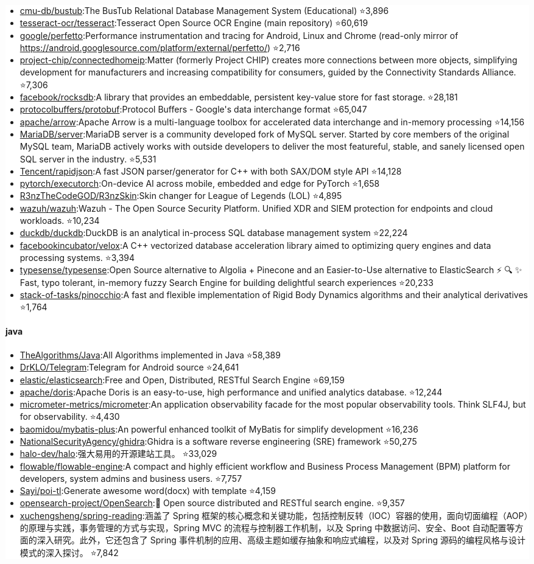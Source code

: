 * [cmu-db/bustub](https://github.com/cmu-db/bustub):The BusTub Relational Database Management System (Educational) ⭐3,896
* [tesseract-ocr/tesseract](https://github.com/tesseract-ocr/tesseract):Tesseract Open Source OCR Engine (main repository) ⭐60,619
* [google/perfetto](https://github.com/google/perfetto):Performance instrumentation and tracing for Android, Linux and Chrome (read-only mirror of https://android.googlesource.com/platform/external/perfetto/) ⭐2,716
* [project-chip/connectedhomeip](https://github.com/project-chip/connectedhomeip):Matter (formerly Project CHIP) creates more connections between more objects, simplifying development for manufacturers and increasing compatibility for consumers, guided by the Connectivity Standards Alliance. ⭐7,306
* [facebook/rocksdb](https://github.com/facebook/rocksdb):A library that provides an embeddable, persistent key-value store for fast storage. ⭐28,181
* [protocolbuffers/protobuf](https://github.com/protocolbuffers/protobuf):Protocol Buffers - Google's data interchange format ⭐65,047
* [apache/arrow](https://github.com/apache/arrow):Apache Arrow is a multi-language toolbox for accelerated data interchange and in-memory processing ⭐14,156
* [MariaDB/server](https://github.com/MariaDB/server):MariaDB server is a community developed fork of MySQL server. Started by core members of the original MySQL team, MariaDB actively works with outside developers to deliver the most featureful, stable, and sanely licensed open SQL server in the industry. ⭐5,531
* [Tencent/rapidjson](https://github.com/Tencent/rapidjson):A fast JSON parser/generator for C++ with both SAX/DOM style API ⭐14,128
* [pytorch/executorch](https://github.com/pytorch/executorch):On-device AI across mobile, embedded and edge for PyTorch ⭐1,658
* [R3nzTheCodeGOD/R3nzSkin](https://github.com/R3nzTheCodeGOD/R3nzSkin):Skin changer for League of Legends (LOL) ⭐4,895
* [wazuh/wazuh](https://github.com/wazuh/wazuh):Wazuh - The Open Source Security Platform. Unified XDR and SIEM protection for endpoints and cloud workloads. ⭐10,234
* [duckdb/duckdb](https://github.com/duckdb/duckdb):DuckDB is an analytical in-process SQL database management system ⭐22,224
* [facebookincubator/velox](https://github.com/facebookincubator/velox):A C++ vectorized database acceleration library aimed to optimizing query engines and data processing systems. ⭐3,394
* [typesense/typesense](https://github.com/typesense/typesense):Open Source alternative to Algolia + Pinecone and an Easier-to-Use alternative to ElasticSearch ⚡ 🔍 ✨ Fast, typo tolerant, in-memory fuzzy Search Engine for building delightful search experiences ⭐20,233
* [stack-of-tasks/pinocchio](https://github.com/stack-of-tasks/pinocchio):A fast and flexible implementation of Rigid Body Dynamics algorithms and their analytical derivatives ⭐1,764

#### java
* [TheAlgorithms/Java](https://github.com/TheAlgorithms/Java):All Algorithms implemented in Java ⭐58,389
* [DrKLO/Telegram](https://github.com/DrKLO/Telegram):Telegram for Android source ⭐24,641
* [elastic/elasticsearch](https://github.com/elastic/elasticsearch):Free and Open, Distributed, RESTful Search Engine ⭐69,159
* [apache/doris](https://github.com/apache/doris):Apache Doris is an easy-to-use, high performance and unified analytics database. ⭐12,244
* [micrometer-metrics/micrometer](https://github.com/micrometer-metrics/micrometer):An application observability facade for the most popular observability tools. Think SLF4J, but for observability. ⭐4,430
* [baomidou/mybatis-plus](https://github.com/baomidou/mybatis-plus):An powerful enhanced toolkit of MyBatis for simplify development ⭐16,236
* [NationalSecurityAgency/ghidra](https://github.com/NationalSecurityAgency/ghidra):Ghidra is a software reverse engineering (SRE) framework ⭐50,275
* [halo-dev/halo](https://github.com/halo-dev/halo):强大易用的开源建站工具。 ⭐33,029
* [flowable/flowable-engine](https://github.com/flowable/flowable-engine):A compact and highly efficient workflow and Business Process Management (BPM) platform for developers, system admins and business users. ⭐7,757
* [Sayi/poi-tl](https://github.com/Sayi/poi-tl):Generate awesome word(docx) with template ⭐4,159
* [opensearch-project/OpenSearch](https://github.com/opensearch-project/OpenSearch):🔎 Open source distributed and RESTful search engine. ⭐9,357
* [xuchengsheng/spring-reading](https://github.com/xuchengsheng/spring-reading):涵盖了 Spring 框架的核心概念和关键功能，包括控制反转（IOC）容器的使用，面向切面编程（AOP）的原理与实践，事务管理的方式与实现，Spring MVC 的流程与控制器工作机制，以及 Spring 中数据访问、安全、Boot 自动配置等方面的深入研究。此外，它还包含了 Spring 事件机制的应用、高级主题如缓存抽象和响应式编程，以及对 Spring 源码的编程风格与设计模式的深入探讨。 ⭐7,842